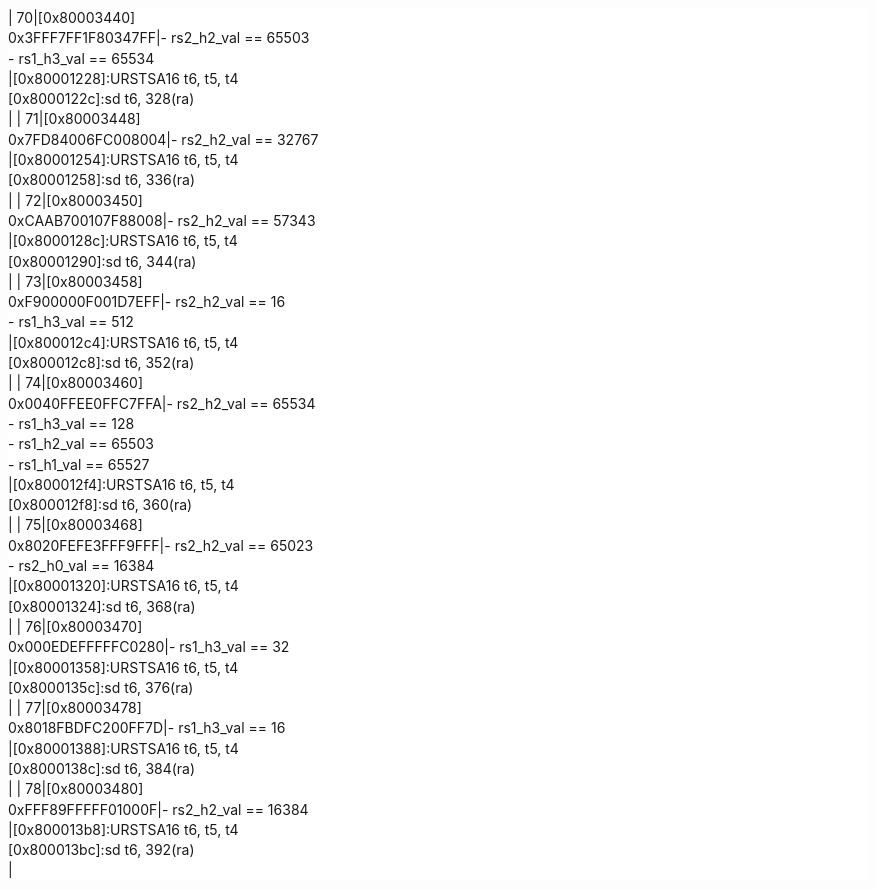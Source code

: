 |  70|[0x80003440]<br>0x3FFF7FF1F80347FF|- rs2_h2_val == 65503<br> - rs1_h3_val == 65534<br>                                                                                                                                                                                                                                                                                                                                                                                                                                                                                  |[0x80001228]:URSTSA16 t6, t5, t4<br> [0x8000122c]:sd t6, 328(ra)<br>    |
|  71|[0x80003448]<br>0x7FD84006FC008004|- rs2_h2_val == 32767<br>                                                                                                                                                                                                                                                                                                                                                                                                                                                                                                            |[0x80001254]:URSTSA16 t6, t5, t4<br> [0x80001258]:sd t6, 336(ra)<br>    |
|  72|[0x80003450]<br>0xCAAB700107F88008|- rs2_h2_val == 57343<br>                                                                                                                                                                                                                                                                                                                                                                                                                                                                                                            |[0x8000128c]:URSTSA16 t6, t5, t4<br> [0x80001290]:sd t6, 344(ra)<br>    |
|  73|[0x80003458]<br>0xF900000F001D7EFF|- rs2_h2_val == 16<br> - rs1_h3_val == 512<br>                                                                                                                                                                                                                                                                                                                                                                                                                                                                                       |[0x800012c4]:URSTSA16 t6, t5, t4<br> [0x800012c8]:sd t6, 352(ra)<br>    |
|  74|[0x80003460]<br>0x0040FFEE0FFC7FFA|- rs2_h2_val == 65534<br> - rs1_h3_val == 128<br> - rs1_h2_val == 65503<br> - rs1_h1_val == 65527<br>                                                                                                                                                                                                                                                                                                                                                                                                                                |[0x800012f4]:URSTSA16 t6, t5, t4<br> [0x800012f8]:sd t6, 360(ra)<br>    |
|  75|[0x80003468]<br>0x8020FEFE3FFF9FFF|- rs2_h2_val == 65023<br> - rs2_h0_val == 16384<br>                                                                                                                                                                                                                                                                                                                                                                                                                                                                                  |[0x80001320]:URSTSA16 t6, t5, t4<br> [0x80001324]:sd t6, 368(ra)<br>    |
|  76|[0x80003470]<br>0x000EDEFFFFFC0280|- rs1_h3_val == 32<br>                                                                                                                                                                                                                                                                                                                                                                                                                                                                                                               |[0x80001358]:URSTSA16 t6, t5, t4<br> [0x8000135c]:sd t6, 376(ra)<br>    |
|  77|[0x80003478]<br>0x8018FBDFC200FF7D|- rs1_h3_val == 16<br>                                                                                                                                                                                                                                                                                                                                                                                                                                                                                                               |[0x80001388]:URSTSA16 t6, t5, t4<br> [0x8000138c]:sd t6, 384(ra)<br>    |
|  78|[0x80003480]<br>0xFFF89FFFFF01000F|- rs2_h2_val == 16384<br>                                                                                                                                                                                                                                                                                                                                                                                                                                                                                                            |[0x800013b8]:URSTSA16 t6, t5, t4<br> [0x800013bc]:sd t6, 392(ra)<br>    |